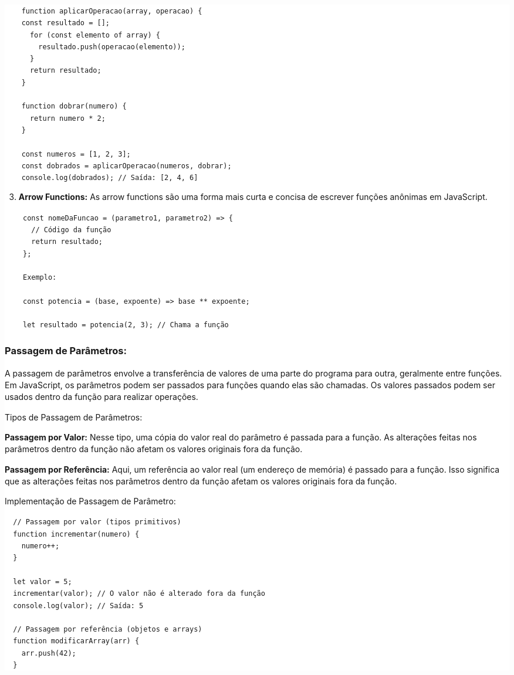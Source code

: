         function aplicarOperacao(array, operacao) {
        const resultado = [];
          for (const elemento of array) {
            resultado.push(operacao(elemento));
          }
          return resultado;
        }

        function dobrar(numero) {
          return numero * 2;
        }

        const numeros = [1, 2, 3];
        const dobrados = aplicarOperacao(numeros, dobrar);
        console.log(dobrados); // Saída: [2, 4, 6]


3. __Arrow Functions:__ As arrow functions são uma forma mais curta e concisa de escrever funções anônimas em JavaScript.

        const nomeDaFuncao = (parametro1, parametro2) => {
          // Código da função
          return resultado;
        };

        Exemplo:

        const potencia = (base, expoente) => base ** expoente;

        let resultado = potencia(2, 3); // Chama a função

### Passagem de Parâmetros:

A passagem de parâmetros envolve a transferência de valores de uma parte do programa para outra, geralmente entre funções. Em JavaScript, os parâmetros podem ser passados para funções quando elas são chamadas. Os valores passados podem ser usados dentro da função para realizar operações.

Tipos de Passagem de Parâmetros:

__Passagem por Valor:__ Nesse tipo, uma cópia do valor real do parâmetro é passada para a função. As alterações feitas nos parâmetros dentro da função não afetam os valores originais fora da função.

__Passagem por Referência:__ Aqui, um referência ao valor real (um endereço de memória) é passado para a função. Isso significa que as alterações feitas nos parâmetros dentro da função afetam os valores originais fora da função.

Implementação de Passagem de Parâmetro:

      // Passagem por valor (tipos primitivos)
      function incrementar(numero) {
        numero++;
      }

      let valor = 5;
      incrementar(valor); // O valor não é alterado fora da função
      console.log(valor); // Saída: 5

      // Passagem por referência (objetos e arrays)
      function modificarArray(arr) {
        arr.push(42);
      }
